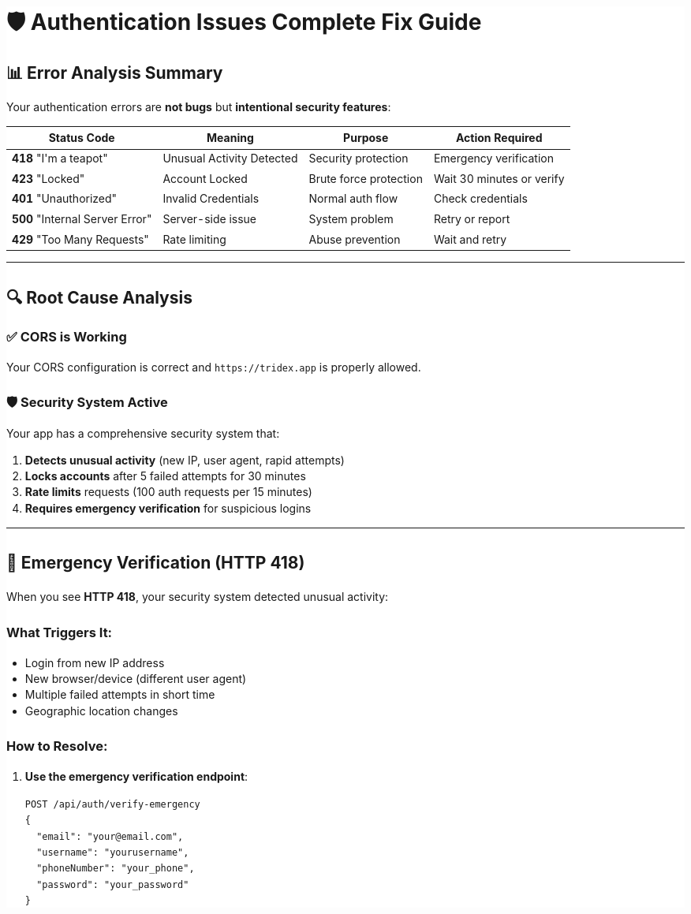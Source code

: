 # 🛡️ Authentication Issues Complete Fix Guide

## 📊 Error Analysis Summary

Your authentication errors are **not bugs** but **intentional security features**:

| Status Code | Meaning | Purpose | Action Required |
|-------------|---------|---------|-----------------|
| **418** "I'm a teapot" | Unusual Activity Detected | Security protection | Emergency verification |
| **423** "Locked" | Account Locked | Brute force protection | Wait 30 minutes or verify |
| **401** "Unauthorized" | Invalid Credentials | Normal auth flow | Check credentials |
| **500** "Internal Server Error" | Server-side issue | System problem | Retry or report |
| **429** "Too Many Requests" | Rate limiting | Abuse prevention | Wait and retry |

---

## 🔍 Root Cause Analysis

### ✅ CORS is Working
Your CORS configuration is correct and `https://tridex.app` is properly allowed.

### 🛡️ Security System Active
Your app has a comprehensive security system that:
1. **Detects unusual activity** (new IP, user agent, rapid attempts)
2. **Locks accounts** after 5 failed attempts for 30 minutes
3. **Rate limits** requests (100 auth requests per 15 minutes)
4. **Requires emergency verification** for suspicious logins

---

## 🚨 Emergency Verification (HTTP 418)

When you see **HTTP 418**, your security system detected unusual activity:

### What Triggers It:
- Login from new IP address
- New browser/device (different user agent)
- Multiple failed attempts in short time
- Geographic location changes

### How to Resolve:
1. **Use the emergency verification endpoint**:
   ```
   POST /api/auth/verify-emergency
   {
     "email": "your@email.com",
     "username": "yourusername",
     "phoneNumber": "your_phone",
     "password": "your_password"
   }
   ```
